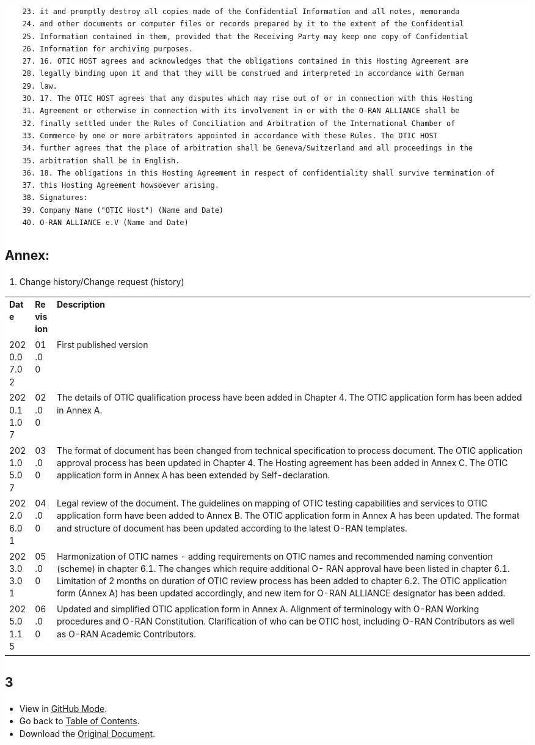         23. it and promptly destroy all copies made of the Confidential Information and all notes, memoranda
        24. and other documents or computer files or records prepared by it to the extent of the Confidential
        25. Information contained in them, provided that the Receiving Party may keep one copy of Confidential
        26. Information for archiving purposes.
        27. 16. OTIC HOST agrees and acknowledges that the obligations contained in this Hosting Agreement are
        28. legally binding upon it and that they will be construed and interpreted in accordance with German
        29. law.
        30. 17. The OTIC HOST agrees that any disputes which may rise out of or in connection with this Hosting
        31. Agreement or otherwise in connection with its involvement in or with the O-RAN ALLIANCE shall be
        32. finally settled under the Rules of Conciliation and Arbitration of the International Chamber of
        33. Commerce by one or more arbitrators appointed in accordance with these Rules. The OTIC HOST
        34. further agrees that the place of arbitration shall be Geneva/Switzerland and all proceedings in the
        35. arbitration shall be in English.
        36. 18. The obligations in this Hosting Agreement in respect of confidentiality shall survive termination of
        37. this Hosting Agreement howsoever arising.
        38. Signatures:
        39. Company Name ("OTIC Host") (Name and Date)
        40. O-RAN ALLIANCE e.V (Name and Date)

## Annex:

1. Change history/Change request (history)

<div class="table-wrapper" markdown="block">

|  |  |  |
| --- | --- | --- |
| **Date** | **Revision** | **Description** |
| 2020.07.02 | 01.00 | First published version |
| 2020.11.07 | 02.00 | The details of OTIC qualification process have been added in Chapter 4. The OTIC  application form has been added in Annex A. |
| 2021.05.07 | 03.00 | The format of document has been changed from technical specification to process document. The OTIC application approval process has been updated in Chapter 4. The Hosting agreement has been added in Annex C. The OTIC application form in Annex A  has been extended by Self-declaration. |
| 2022.06.01 | 04.00 | Legal review of the document. The guidelines on mapping of OTIC testing capabilities and services to OTIC application form have been added to Annex B. The OTIC application form in Annex A has been updated. The format and structure of document has  been updated according to the latest O-RAN templates. |
| 2023.03.01 | 05.00 | Harmonization of OTIC names - adding requirements on OTIC names and recommended naming convention (scheme) in chapter 6.1. The changes which require additional O- RAN approval have been listed in chapter 6.1. Limitation of 2 months on duration of OTIC review process has been added to chapter 6.2. The OTIC application form (Annex A) has been updated accordingly, and new item for O-RAN ALLIANCE designator has been  added. |
| 2025.01.15 | 06.00 | Updated and simplified OTIC application form in Annex A. Alignment of terminology with O-RAN Working procedures and O-RAN Constitution. Clarification of who can be OTIC  host, including O-RAN Contributors as well as O-RAN Academic Contributors. |

</div>

3
---

- View in [GitHub Mode]({{site.github_page_url}}/O-RAN.TIFG.CGofOTIC.0-v06.00.docx.md).
- Go back to [Table of Contents]({{site.baseurl}}/).
- Download the [Original Document]({{site.download_url}}/O-RAN.TIFG.CGofOTIC.0-v06.00.docx).
